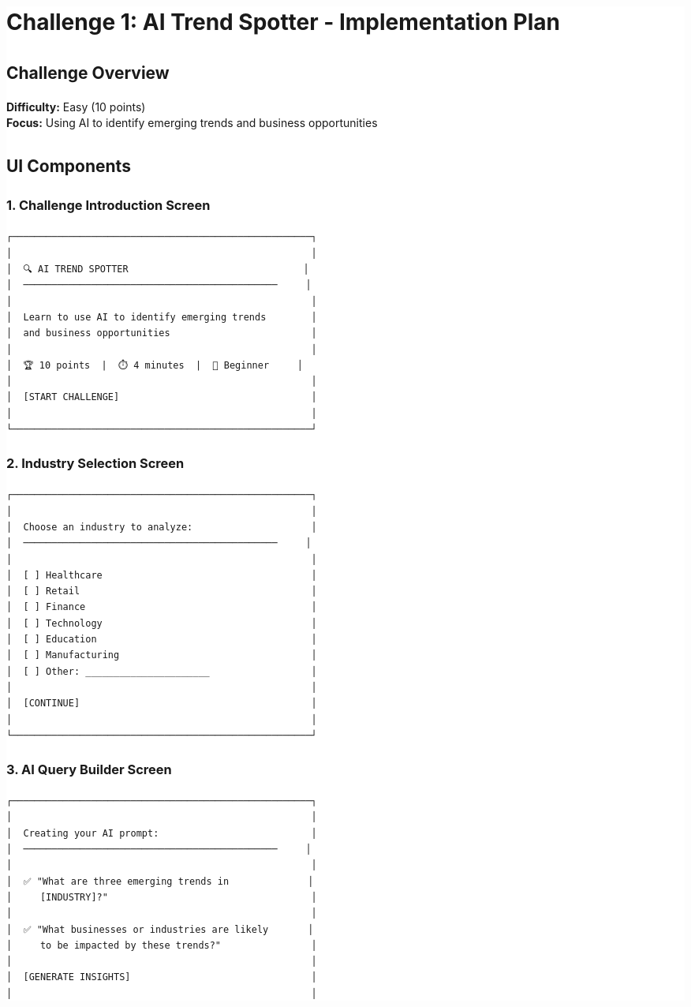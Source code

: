 # Challenge 1: AI Trend Spotter - Implementation Plan

## Challenge Overview

**Difficulty:** Easy (10 points)  
**Focus:** Using AI to identify emerging trends and business opportunities

## UI Components

### 1. Challenge Introduction Screen
```
┌─────────────────────────────────────────────────────┐
│                                                     │
│  🔍 AI TREND SPOTTER                               │
│  ─────────────────────────────────────────────     │
│                                                     │
│  Learn to use AI to identify emerging trends        │
│  and business opportunities                         │
│                                                     │
│  🏆 10 points  |  ⏱️ 4 minutes  |  🔰 Beginner     │
│                                                     │
│  [START CHALLENGE]                                  │
│                                                     │
└─────────────────────────────────────────────────────┘
```

### 2. Industry Selection Screen
```
┌─────────────────────────────────────────────────────┐
│                                                     │
│  Choose an industry to analyze:                     │
│  ─────────────────────────────────────────────     │
│                                                     │
│  [ ] Healthcare                                     │
│  [ ] Retail                                         │
│  [ ] Finance                                        │
│  [ ] Technology                                     │
│  [ ] Education                                      │
│  [ ] Manufacturing                                  │
│  [ ] Other: ______________________                  │
│                                                     │
│  [CONTINUE]                                         │
│                                                     │
└─────────────────────────────────────────────────────┘
```

### 3. AI Query Builder Screen
```
┌─────────────────────────────────────────────────────┐
│                                                     │
│  Creating your AI prompt:                           │
│  ─────────────────────────────────────────────     │
│                                                     │
│  ✅ "What are three emerging trends in              │
│     [INDUSTRY]?"                                    │
│                                                     │
│  ✅ "What businesses or industries are likely       │
│     to be impacted by these trends?"                │
│                                                     │
│  [GENERATE INSIGHTS]                                │
│                                                     │
```